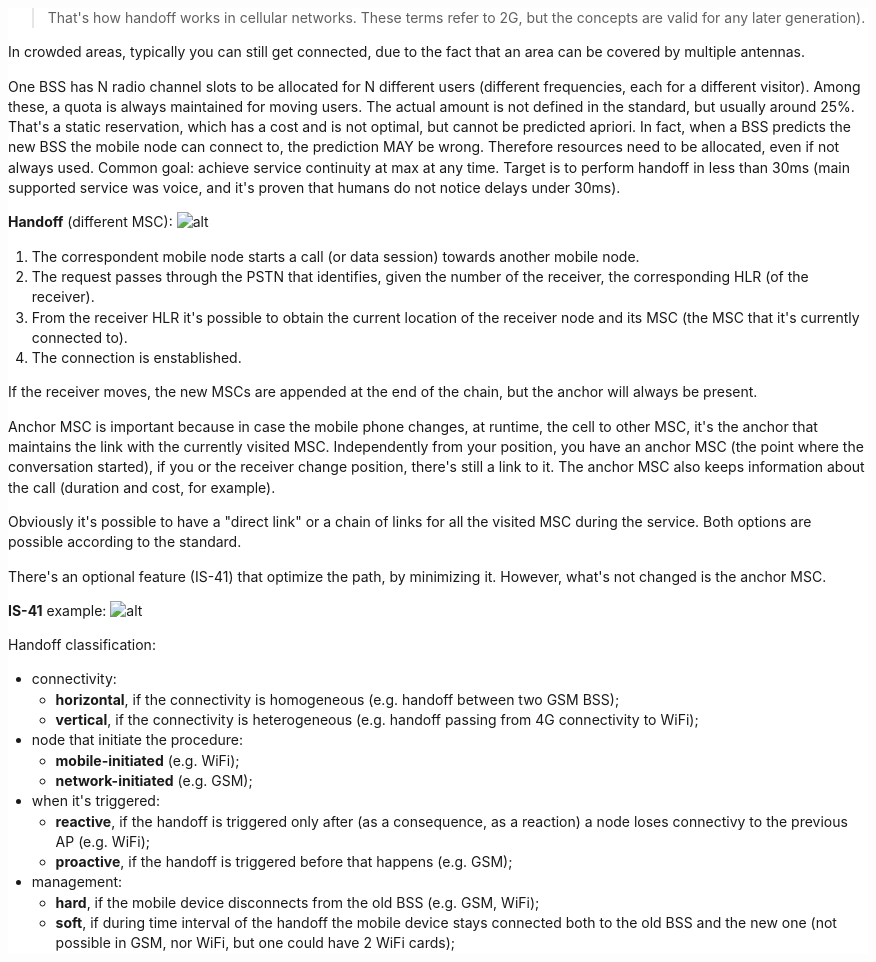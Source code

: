 > That's how handoff works in cellular networks. These terms refer to 2G, but the concepts are valid for any later generation).

In crowded areas, typically you can still get connected, due to the fact that an area can be covered by multiple antennas.

One BSS has N radio channel slots to be allocated for N different users (different frequencies, each for a different visitor).
Among these, a quota is always maintained for moving users. The actual amount is not defined in the standard, but usually around 25%.
That's a static reservation, which has a cost and is not optimal, but cannot be predicted apriori.
In fact, when a BSS predicts the new BSS the mobile node can connect to, the prediction MAY be wrong. Therefore resources need to be allocated, even if not always used.
Common goal: achieve service continuity at max at any time. Target is to perform handoff in less than 30ms (main supported service was voice, and it's proven that humans do not notice delays under 30ms).

**Handoff** (different MSC):
![alt](../resources/gfx/gsm_handoff_different_cells.)

1. The correspondent mobile node starts a call (or data session) towards another mobile node.
2. The request passes through the PSTN that identifies, given the number of the receiver, the corresponding HLR (of the receiver).
3. From the receiver HLR it's possible to obtain the current location of the receiver node and its MSC (the MSC that it's currently connected to).
4. The connection is enstablished.

If the receiver moves, the new MSCs are appended at the end of the chain, but the anchor will always be present.

Anchor MSC is important because in case the mobile phone changes, at runtime, the cell to other MSC, it's the anchor that maintains the link with the currently visited MSC. Independently from your position, you have an anchor MSC (the point where the conversation started), if you or the receiver change position, there's still a link to it. The anchor MSC also keeps information about the call (duration and cost, for example).

Obviously it's possible to have a "direct link" or a chain of links for all the visited MSC during the service. Both options are possible according to the standard. 

There's an optional feature (IS-41) that optimize the path, by minimizing it. However, what's not changed is the anchor MSC.

**IS-41** example:
![alt](../resources/gfx/gsm_handoff_different_cells_is-41.)

Handoff classification:
- connectivity:
	- **horizontal**, if the connectivity is homogeneous (e.g. handoff between two GSM BSS);
	- **vertical**, if the connectivity is heterogeneous (e.g. handoff passing from 4G connectivity to WiFi);
- node that initiate the procedure:
	- **mobile-initiated** (e.g. WiFi);
	- **network-initiated** (e.g. GSM);
- when it's triggered:
	- **reactive**, if the handoff is triggered only after (as a consequence, as a reaction) a node loses connectivy to the previous AP (e.g. WiFi);
	- **proactive**, if the handoff is triggered before that happens (e.g. GSM);
- management:
	- **hard**, if the mobile device disconnects from the old BSS (e.g. GSM, WiFi);
	- **soft**, if during time interval of the handoff the mobile device stays connected both to the old BSS and the new one (not possible in GSM, nor WiFi, but one could have 2 WiFi cards);
